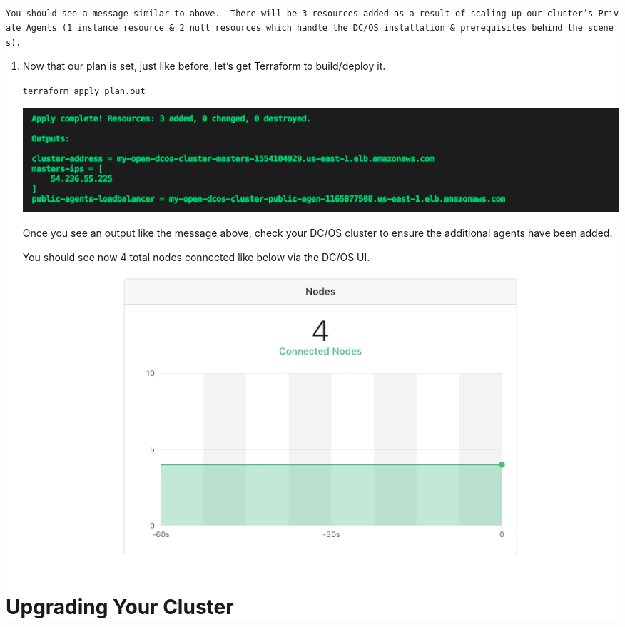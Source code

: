     You should see a message similar to above.  There will be 3 resources added as a result of scaling up our cluster’s Private Agents (1 instance resource & 2 null resources which handle the DC/OS installation & prerequisites behind the scenes).

1. Now that our plan is set, just like before, let’s get Terraform to build/deploy it.

    ```bash
    terraform apply plan.out
    ```

    <p align=center>
    <img src="./images/scale/terraform-apply.png" />
    </p>

    Once you see an output like the message above, check your DC/OS cluster to ensure the additional agents have been added.

    You should see now 4 total nodes connected like below via the DC/OS UI.

    <p align=center>
    <img src="./images/scale/node-count-4.png" />
    </p>

# Upgrading Your Cluster
